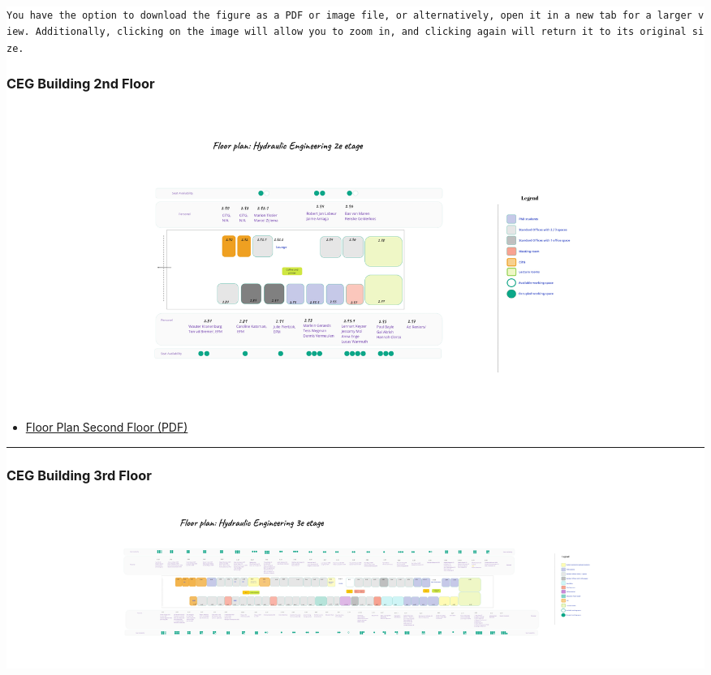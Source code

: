 ```{note}
You have the option to download the figure as a PDF or image file, or alternatively, open it in a new tab for a larger view. Additionally, clicking on the image will allow you to zoom in, and clicking again will return it to its original size. 
```

### CEG Building 2nd Floor

<div style="text-align: center;">
  <img src="../../../_static/figures/floor_plan_second_floor.jpg" class="zoom" alt="CITG Building" width="70%">
</div>

- [Floor Plan Second Floor (PDF)](../../../pdfs/2nd_floor.pdf) 
_________________________________________________________________________

### CEG Building 3rd Floor

<div style="text-align: center;">
  <img src="../../../_static/figures/floor_plan_third_floor.jpg" class="zoom" alt="CITG Building" width="70%">
</div>
  